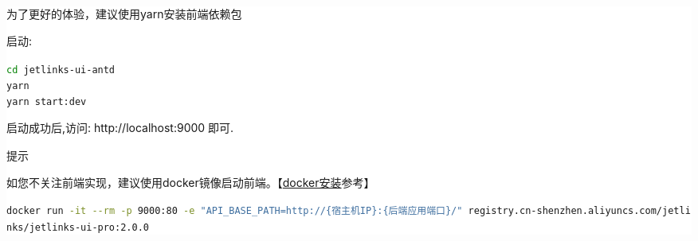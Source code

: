 为了更好的体验，建议使用yarn安装前端依赖包

</div>

启动:

```bash
cd jetlinks-ui-antd
yarn
yarn start:dev
```

启动成功后,访问: http://localhost:9000 即可.


<div class='explanation info'>
  <p class='explanation-title-warp'> 
    <span class='iconfont icon-tishi explanation-icon'></span>
    <span class='explanation-title font-weight'>提示</span>
  </p>

如您不关注前端实现，建议使用docker镜像启动前端。【[docker安装](/install-deployment/docker-start.md#安装docker)参考】

```bash
docker run -it --rm -p 9000:80 -e "API_BASE_PATH=http://{宿主机IP}:{后端应用端口}/" registry.cn-shenzhen.aliyuncs.com/jetlinks/jetlinks-ui-pro:2.0.0
```
</div>





[//]: # (#### 上传协议包抛出无法加载协议异常)

[//]: # ()
[//]: # (<div class='explanation warning'>)

[//]: # (  <p class='explanation-title-warp'>)

[//]: # (    <span class='iconfont icon-bangzhu explanation-icon'></span>)

[//]: # (    <span class='explanation-title font-weight'>问题</span>)

[//]: # (  </p>)

[//]: # ()
[//]: # (  <p>Q：上传协议包抛出无法加载协议异常</p>)

[//]: # (  <p>A: 原因一：目录名称使用中文进行命名！使用中文命名目录，当系统查找协议包时在查找中文目录名称时转义失败，抛出无法加载协议的异常。</p>)

[//]: # (   <p>原因二：协议内未找到主入口类<span class='explanation-title font-weight'>（implements ProtocolSupportProvider的类）</span>。</p>)

[//]: # ()
[//]: # (</div>)